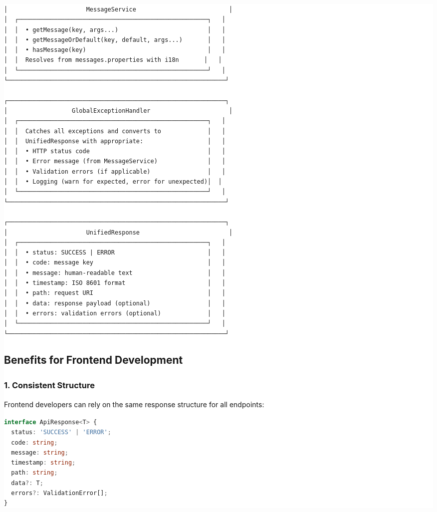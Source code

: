 ```
│                      MessageService                          │
│  ┌─────────────────────────────────────────────────────┐   │
│  │  • getMessage(key, args...)                         │   │
│  │  • getMessageOrDefault(key, default, args...)       │   │
│  │  • hasMessage(key)                                  │   │
│  │  Resolves from messages.properties with i18n       │   │
│  └─────────────────────────────────────────────────────┘   │
└─────────────────────────────────────────────────────────────┘

┌─────────────────────────────────────────────────────────────┐
│                  GlobalExceptionHandler                      │
│  ┌─────────────────────────────────────────────────────┐   │
│  │  Catches all exceptions and converts to             │   │
│  │  UnifiedResponse with appropriate:                  │   │
│  │  • HTTP status code                                 │   │
│  │  • Error message (from MessageService)              │   │
│  │  • Validation errors (if applicable)                │   │
│  │  • Logging (warn for expected, error for unexpected)│  │
│  └─────────────────────────────────────────────────────┘   │
└─────────────────────────────────────────────────────────────┘

┌─────────────────────────────────────────────────────────────┐
│                      UnifiedResponse                         │
│  ┌─────────────────────────────────────────────────────┐   │
│  │  • status: SUCCESS | ERROR                          │   │
│  │  • code: message key                                │   │
│  │  • message: human-readable text                     │   │
│  │  • timestamp: ISO 8601 format                       │   │
│  │  • path: request URI                                │   │
│  │  • data: response payload (optional)                │   │
│  │  • errors: validation errors (optional)             │   │
│  └─────────────────────────────────────────────────────┘   │
└─────────────────────────────────────────────────────────────┘
```

## Benefits for Frontend Development

### 1. Consistent Structure
Frontend developers can rely on the same response structure for all endpoints:
```typescript
interface ApiResponse<T> {
  status: 'SUCCESS' | 'ERROR';
  code: string;
  message: string;
  timestamp: string;
  path: string;
  data?: T;
  errors?: ValidationError[];
}
```
